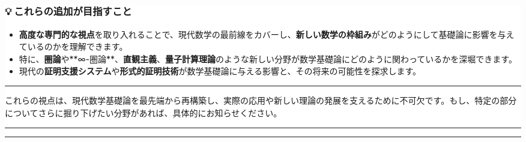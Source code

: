
### 💡 **これらの追加が目指すこと**

* **高度な専門的な視点**を取り入れることで、現代数学の最前線をカバーし、**新しい数学の枠組み**がどのようにして基礎論に影響を与えているのかを理解できます。
* 特に、**圏論**や\*\*∞-圏論\*\*、**直観主義**、**量子計算理論**のような新しい分野が数学基礎論にどのように関わっているかを深堀できます。
* 現代の**証明支援システム**や**形式的証明技術**が数学基礎論に与える影響と、その将来の可能性を探求します。

---

これらの視点は、現代数学基礎論を最先端から再構築し、実際の応用や新しい理論の発展を支えるために不可欠です。もし、特定の部分についてさらに掘り下げたい分野があれば、具体的にお知らせください。

---
---
